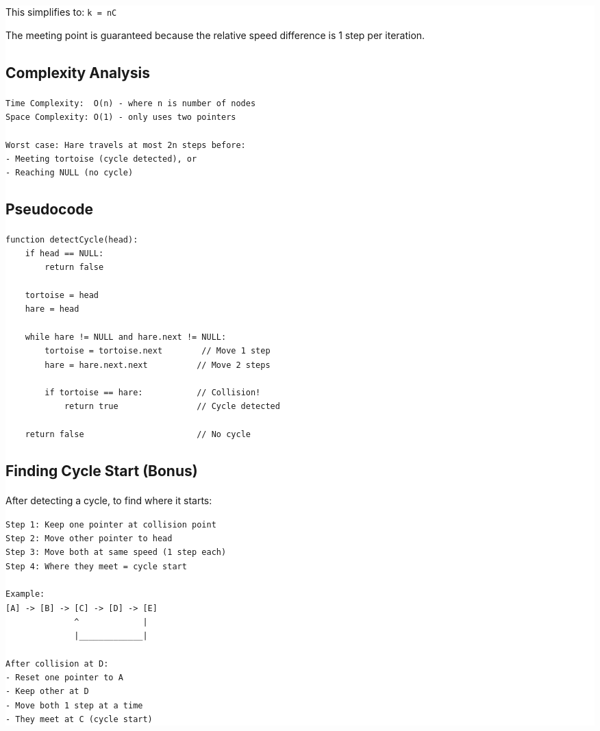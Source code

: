 This simplifies to: `k = nC`

The meeting point is guaranteed because the relative speed difference is 1 step per iteration.

## Complexity Analysis

```ascii
Time Complexity:  O(n) - where n is number of nodes
Space Complexity: O(1) - only uses two pointers

Worst case: Hare travels at most 2n steps before:
- Meeting tortoise (cycle detected), or  
- Reaching NULL (no cycle)
```

## Pseudocode

```ascii
function detectCycle(head):
    if head == NULL:
        return false
    
    tortoise = head
    hare = head
    
    while hare != NULL and hare.next != NULL:
        tortoise = tortoise.next        // Move 1 step
        hare = hare.next.next          // Move 2 steps
        
        if tortoise == hare:           // Collision!
            return true                // Cycle detected
    
    return false                       // No cycle
```

## Finding Cycle Start (Bonus)

After detecting a cycle, to find where it starts:

```ascii
Step 1: Keep one pointer at collision point
Step 2: Move other pointer to head
Step 3: Move both at same speed (1 step each)
Step 4: Where they meet = cycle start

Example:
[A] -> [B] -> [C] -> [D] -> [E]
              ^             |
              |_____________|

After collision at D:
- Reset one pointer to A
- Keep other at D  
- Move both 1 step at a time
- They meet at C (cycle start)
```
